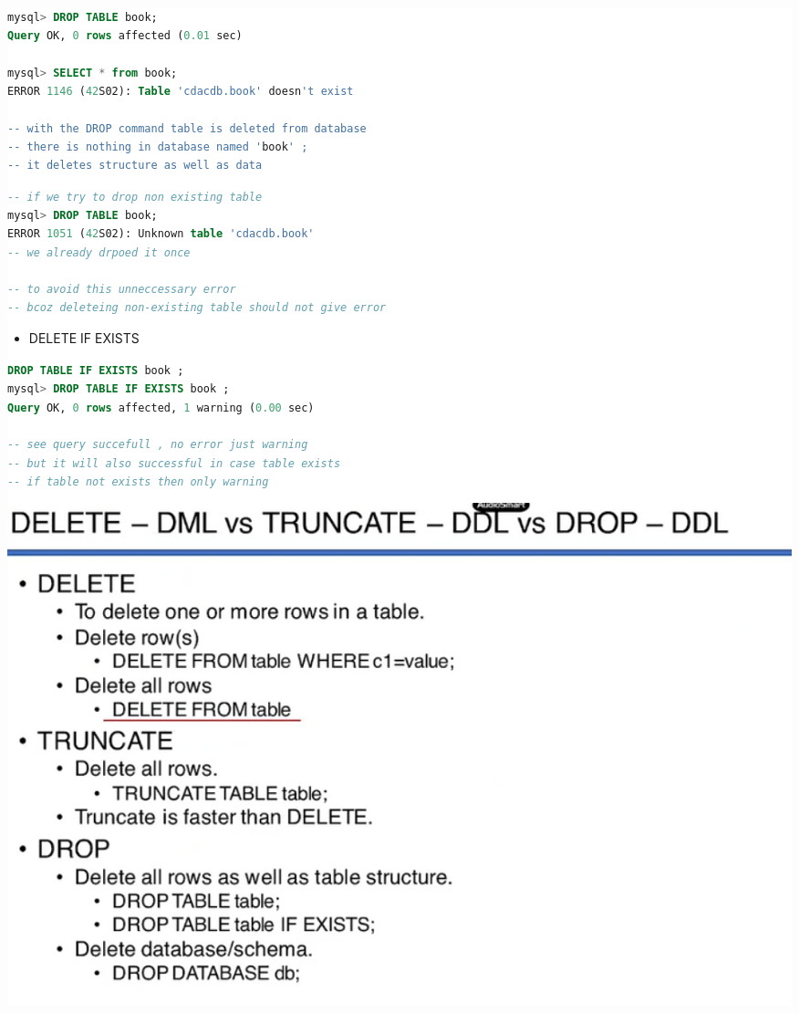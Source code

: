 ```SQL
mysql> DROP TABLE book;
Query OK, 0 rows affected (0.01 sec)

mysql> SELECT * from book;
ERROR 1146 (42S02): Table 'cdacdb.book' doesn't exist

-- with the DROP command table is deleted from database
-- there is nothing in database named 'book' ;
-- it deletes structure as well as data
```

```SQL
-- if we try to drop non existing table 
mysql> DROP TABLE book;
ERROR 1051 (42S02): Unknown table 'cdacdb.book'
-- we already drpoed it once

-- to avoid this unneccessary error 
-- bcoz deleteing non-existing table should not give error

```
- DELETE IF EXISTS
```SQL
DROP TABLE IF EXISTS book ;
mysql> DROP TABLE IF EXISTS book ;
Query OK, 0 rows affected, 1 warning (0.00 sec)

-- see query succefull , no error just warning 
-- but it will also successful in case table exists 
-- if table not exists then only warning 
```

![ ](image-17.png)
